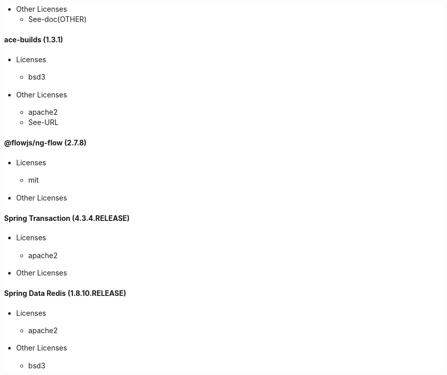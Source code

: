 

* Other Licenses
    * See-doc(OTHER)





#### **ace-builds (1.3.1)**


* Licenses
    * bsd3




* Other Licenses
    * apache2
    * See-URL





#### **@flowjs/ng-flow (2.7.8)**


* Licenses
    * mit




* Other Licenses





#### **Spring Transaction (4.3.4.RELEASE)**


* Licenses
    * apache2




* Other Licenses





#### **Spring Data Redis (1.8.10.RELEASE)**


* Licenses
    * apache2




* Other Licenses
    * bsd3




